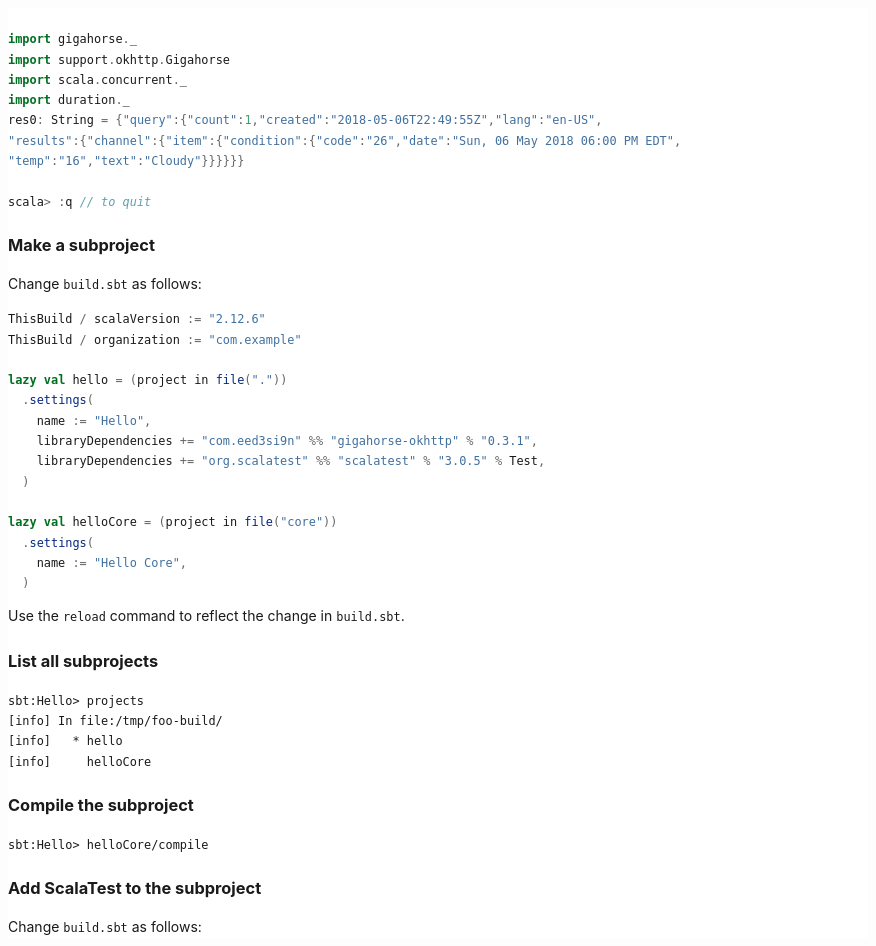 ```scala

import gigahorse._
import support.okhttp.Gigahorse
import scala.concurrent._
import duration._
res0: String = {"query":{"count":1,"created":"2018-05-06T22:49:55Z","lang":"en-US",
"results":{"channel":{"item":{"condition":{"code":"26","date":"Sun, 06 May 2018 06:00 PM EDT",
"temp":"16","text":"Cloudy"}}}}}}

scala> :q // to quit
```

### Make a subproject

Change `build.sbt` as follows:

```scala
ThisBuild / scalaVersion := "2.12.6"
ThisBuild / organization := "com.example"

lazy val hello = (project in file("."))
  .settings(
    name := "Hello",
    libraryDependencies += "com.eed3si9n" %% "gigahorse-okhttp" % "0.3.1",
    libraryDependencies += "org.scalatest" %% "scalatest" % "3.0.5" % Test,
  )

lazy val helloCore = (project in file("core"))
  .settings(
    name := "Hello Core",
  )
```

Use the `reload` command to reflect the change in `build.sbt`.

### List all subprojects

```
sbt:Hello> projects
[info] In file:/tmp/foo-build/
[info]   * hello
[info]     helloCore
```

### Compile the subproject

```
sbt:Hello> helloCore/compile
```

### Add ScalaTest to the subproject

Change `build.sbt` as follows:


  [Getting-Started]: Getting-Started.html
  [Setup]: Setup.html
  [Basic-Def]: Basic-Def.html
  [Library-Dependencies]: Library-Dependencies.html
  [Multi-Project]: Multi-Project.html
  [Name-Index]: Name-Index.html
  [Triggered-Execution]: Triggered-Execution.html
  [Java-Sources]: Java-Sources.html
  [Testing]: Testing.html
  [Parallel-Execution]: Parallel-Execution.html
  [Basic-Def]: Basic-Def.html
  [Scopes]: Scopes.html
  [Task-Graph]: Task-Graph.html
  [Basic-Def]: Basic-Def.html
  [Hello]: Hello.html
  [Running]: Running.html
  [MSI]: https://piccolo.link/sbt-1.1.6.msi
  [Setup-Notes]: ../docs/Setup-Notes.html
  [Mac]: Installing-sbt-on-Mac.html
  [Windows]: Installing-sbt-on-Windows.html
  [Linux]: Installing-sbt-on-Linux.html
  [ZIP]: https://piccolo.link/sbt-1.1.6.zip
  [TGZ]: https://piccolo.link/sbt-1.1.6.tgz
  [Manual-Installation]: Manual-Installation.html
  [oraclejdk8]: http://www.oracle.com/technetwork/java/javase/downloads/jdk8-downloads-2133151.html
  [MSI]: https://piccolo.link/sbt-1.1.6.msi
  [ZIP]: https://piccolo.link/sbt-1.1.6.zip
  [TGZ]: https://piccolo.link/sbt-1.1.6.tgz
  [oraclejdk8]: http://www.oracle.com/technetwork/java/javase/downloads/jdk8-downloads-2133151.html
  [ZIP]: https://piccolo.link/sbt-1.1.6.zip
  [TGZ]: https://piccolo.link/sbt-1.1.6.tgz
  [RPM]: https://dl.bintray.com/sbt/rpm/sbt-1.1.6.rpm
  [DEB]: https://dl.bintray.com/sbt/debian/sbt-1.1.6.deb
  [Manual-Installation]: Manual-Installation.html
  [website127]: https://github.com/sbt/website/issues/127
  [cert-bug]: https://bugs.launchpad.net/ubuntu/+source/ca-certificates-java/+bug/1739631
  [Basic-Def]: Basic-Def.html
  [Setup]: Setup.html
  [Running]: Running.html
  [Essential-sbt]: https://www.scalawilliam.com/essential-sbt/
  [Hello]: Hello.html
  [Setup]: Setup.html
  [Organizing-Build]: Organizing-Build.html
  [Hello]: Hello.html
  [Setup]: Setup.html
  [Triggered-Execution]: ../docs/Triggered-Execution.html
  [Command-Line-Reference]: ../docs/Command-Line-Reference.html
  [Task-Graph]: Task-Graph.html
  [Bare-Def]: Bare-Def.html
  [Full-Def]: Full-Def.html
  [Running]: Running.html
  [Library-Dependencies]: Library-Dependencies.html
  [Input-Tasks]: ../docs/Input-Tasks.html
  [Basic-Def]: Basic-Def.html
  [Scopes]: Scopes.html
  [Make]: https://en.wikipedia.org/wiki/Make_(software)
  [Ant]: http://ant.apache.org/
  [Rake]: https://ruby.github.io/rake/
  [Basic-Def]: Basic-Def.html
  [Task-Graph]: Task-Graph.html
  [Library-Dependencies]: Library-Dependencies.html
  [Multi-Project]: Multi-Project.html
  [Inspecting-Settings]: ../docs/Inspecting-Settings.html
  [Scope-Delegation]: Scope-Delegation.html
  [Scopes]: Scopes.html
  [Basic-Def]: Basic-Def.html
  [Scopes]: Scopes.html
  [Basic-Def]: Basic-Def.html
  [Scopes]: Scopes.html
  [Task-Graph]: Task-Graph.html
  [external-maven-ivy]: ../docs/Library-Management.html#external-maven-ivy
  [Cross-Build]: ../docs/Cross-Build.html
  [Resolvers]: ../docs/Resolvers.html
  [Library-Management]: ../docs/Library-Management.html
  [Basic-Def]: Basic-Def.html
  [Scopes]: Scopes.html
  [Directories]: Directories.html
  [Organizing-Build]: Organizing-Build.html
  [Basic-Def]: Basic-Def.html
  [Library-Dependencies]: Library-Dependencies.html
  [Multi-Project]: Multi-Project.html
  [global-vs-local-plugins]: ../docs/Best-Practices.html#global-vs-local-plugins
  [Community-Plugins]: ../docs/Community-Plugins.html
  [Plugins]: ../docs/Plugins.html
  [Plugins-Best-Practices]: ../docs/Plugins-Best-Practices.html
  [Task-Graph]: Task-Graph.html